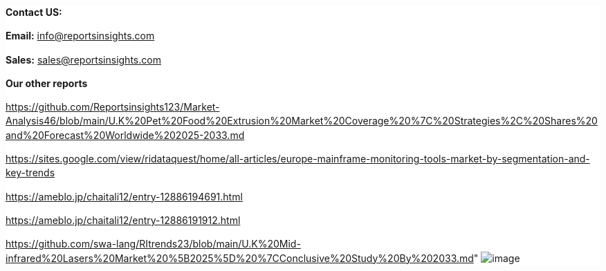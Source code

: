 <strong>Contact US:</strong>

<p class=""""><b>Email:</b> <a href=mailto:info@reportsinsights.com>info@reportsinsights.com</a></p>
<p class=""""><b>Sales:</b> <a href=mailto:sales@reportsinsights.com>sales@reportsinsights.com</a></p>

<strong>Our other reports</strong>

<a href=https://github.com/Reportsinsights123/Market-Analysis46/blob/main/U.K%20Pet%20Food%20Extrusion%20Market%20Coverage%20%7C%20Strategies%2C%20Shares%20and%20Forecast%20Worldwide%202025-2033.md>https://github.com/Reportsinsights123/Market-Analysis46/blob/main/U.K%20Pet%20Food%20Extrusion%20Market%20Coverage%20%7C%20Strategies%2C%20Shares%20and%20Forecast%20Worldwide%202025-2033.md</a>

<a href=https://sites.google.com/view/ridataquest/home/all-articles/europe-mainframe-monitoring-tools-market-by-segmentation-and-key-trends>https://sites.google.com/view/ridataquest/home/all-articles/europe-mainframe-monitoring-tools-market-by-segmentation-and-key-trends</a>

<a href=https://ameblo.jp/chaitali12/entry-12886194691.html>https://ameblo.jp/chaitali12/entry-12886194691.html</a>

<a href=https://ameblo.jp/chaitali12/entry-12886191912.html>https://ameblo.jp/chaitali12/entry-12886191912.html</a>

<a href=https://github.com/swa-lang/RItrends23/blob/main/U.K%20Mid-infrared%20Lasers%20Market%20%5B2025%5D%20%7CConclusive%20Study%20By%202033.md>https://github.com/swa-lang/RItrends23/blob/main/U.K%20Mid-infrared%20Lasers%20Market%20%5B2025%5D%20%7CConclusive%20Study%20By%202033.md</a>"
![image](https://github.com/user-attachments/assets/8c6a1b0f-815e-4ed7-bb4e-d778d58f114c)
